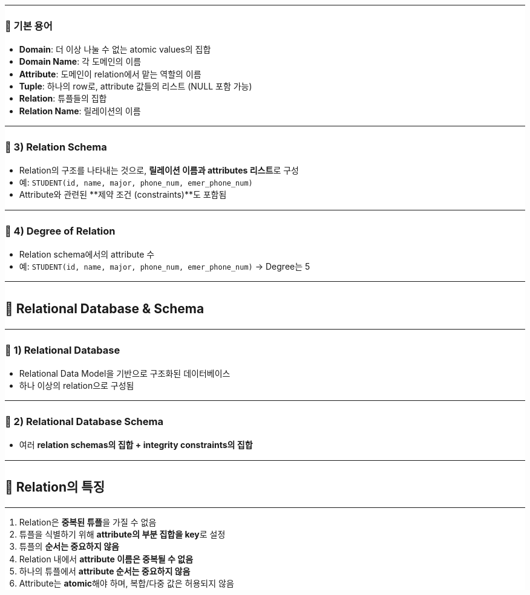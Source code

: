 
---

### 🔹 기본 용어

- **Domain**: 더 이상 나눌 수 없는 atomic values의 집합
- **Domain Name**: 각 도메인의 이름
- **Attribute**: 도메인이 relation에서 맡는 역할의 이름
- **Tuple**: 하나의 row로, attribute 값들의 리스트 (NULL 포함 가능)
- **Relation**: 튜플들의 집합
- **Relation Name**: 릴레이션의 이름

---

### 🔹 3) Relation Schema

- Relation의 구조를 나타내는 것으로, **릴레이션 이름과 attributes 리스트**로 구성
- 예: `STUDENT(id, name, major, phone_num, emer_phone_num)`
- Attribute와 관련된 **제약 조건 (constraints)**도 포함됨

---

### 🔹 4) Degree of Relation

- Relation schema에서의 attribute 수
- 예: `STUDENT(id, name, major, phone_num, emer_phone_num)` → Degree는 5

---

## 📘 Relational Database & Schema

---

### 🔹 1) Relational Database

- Relational Data Model을 기반으로 구조화된 데이터베이스
- 하나 이상의 relation으로 구성됨

---

### 🔹 2) Relational Database Schema

- 여러 **relation schemas의 집합 + integrity constraints의 집합**

---

## 📘 Relation의 특징

---

1. Relation은 **중복된 튜플**을 가질 수 없음
2. 튜플을 식별하기 위해 **attribute의 부분 집합을 key**로 설정
3. 튜플의 **순서는 중요하지 않음**
4. Relation 내에서 **attribute 이름은 중복될 수 없음**
5. 하나의 튜플에서 **attribute 순서는 중요하지 않음**
6. Attribute는 **atomic**해야 하며, 복합/다중 값은 허용되지 않음
    
